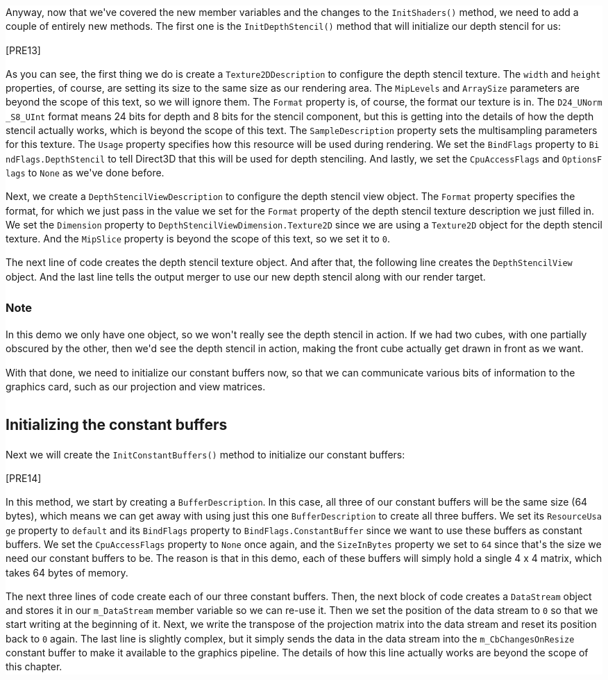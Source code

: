 Anyway, now that we've covered the new member variables and the changes to the `InitShaders()` method, we need to add a couple of entirely new methods. The first one is the `InitDepthStencil()` method that will initialize our depth stencil for us:

[PRE13]

As you can see, the first thing we do is create a `Texture2DDescription` to configure the depth stencil texture. The `width` and `height` properties, of course, are setting its size to the same size as our rendering area. The `MipLevels` and `ArraySize` parameters are beyond the scope of this text, so we will ignore them. The `Format` property is, of course, the format our texture is in. The `D24_UNorm_S8_UInt` format means 24 bits for depth and 8 bits for the stencil component, but this is getting into the details of how the depth stencil actually works, which is beyond the scope of this text. The `SampleDescription` property sets the multisampling parameters for this texture. The `Usage` property specifies how this resource will be used during rendering. We set the `BindFlags` property to `BindFlags.DepthStencil` to tell Direct3D that this will be used for depth stenciling. And lastly, we set the `CpuAccessFlags` and `OptionsFlags` to `None` as we've done before.

Next, we create a `DepthStencilViewDescription` to configure the depth stencil view object. The `Format` property specifies the format, for which we just pass in the value we set for the `Format` property of the depth stencil texture description we just filled in. We set the `Dimension` property to `DepthStencilViewDimension.Texture2D` since we are using a `Texture2D` object for the depth stencil texture. And the `MipSlice` property is beyond the scope of this text, so we set it to `0`.

The next line of code creates the depth stencil texture object. And after that, the following line creates the `DepthStencilView` object. And the last line tells the output merger to use our new depth stencil along with our render target.

### Note

In this demo we only have one object, so we won't really see the depth stencil in action. If we had two cubes, with one partially obscured by the other, then we'd see the depth stencil in action, making the front cube actually get drawn in front as we want.

With that done, we need to initialize our constant buffers now, so that we can communicate various bits of information to the graphics card, such as our projection and view matrices.

## Initializing the constant buffers

Next we will create the `InitConstantBuffers()` method to initialize our constant buffers:

[PRE14]

In this method, we start by creating a `BufferDescription`. In this case, all three of our constant buffers will be the same size (64 bytes), which means we can get away with using just this one `BufferDescription` to create all three buffers. We set its `ResourceUsage` property to `default` and its `BindFlags` property to `BindFlags.ConstantBuffer` since we want to use these buffers as constant buffers. We set the `CpuAccessFlags` property to `None` once again, and the `SizeInBytes` property we set to `64` since that's the size we need our constant buffers to be. The reason is that in this demo, each of these buffers will simply hold a single 4 x 4 matrix, which takes 64 bytes of memory.

The next three lines of code create each of our three constant buffers. Then, the next block of code creates a `DataStream` object and stores it in our `m_DataStream` member variable so we can re-use it. Then we set the position of the data stream to `0` so that we start writing at the beginning of it. Next, we write the transpose of the projection matrix into the data stream and reset its position back to `0` again. The last line is slightly complex, but it simply sends the data in the data stream into the `m_CbChangesOnResize` constant buffer to make it available to the graphics pipeline. The details of how this line actually works are beyond the scope of this chapter.
